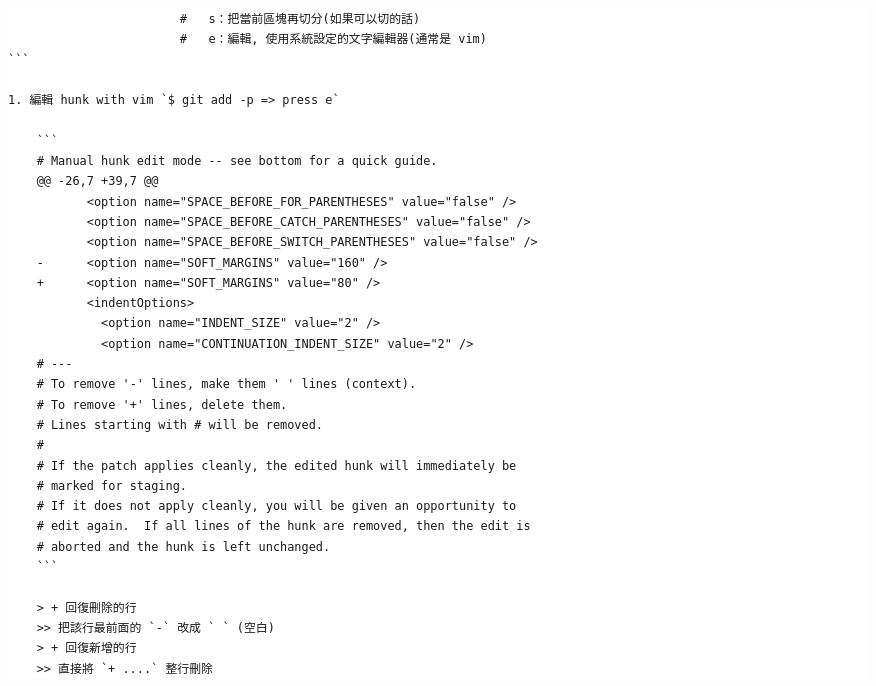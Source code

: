                             #   s：把當前區塊再切分(如果可以切的話)
                            #   e：編輯, 使用系統設定的文字編輯器(通常是 vim)
    ```

    1. 編輯 hunk with vim `$ git add -p => press e`

        ```
        # Manual hunk edit mode -- see bottom for a quick guide.
        @@ -26,7 +39,7 @@
               <option name="SPACE_BEFORE_FOR_PARENTHESES" value="false" />
               <option name="SPACE_BEFORE_CATCH_PARENTHESES" value="false" />
               <option name="SPACE_BEFORE_SWITCH_PARENTHESES" value="false" />
        -      <option name="SOFT_MARGINS" value="160" />
        +      <option name="SOFT_MARGINS" value="80" />
               <indentOptions>
                 <option name="INDENT_SIZE" value="2" />
                 <option name="CONTINUATION_INDENT_SIZE" value="2" />
        # ---
        # To remove '-' lines, make them ' ' lines (context).
        # To remove '+' lines, delete them.
        # Lines starting with # will be removed.
        #
        # If the patch applies cleanly, the edited hunk will immediately be
        # marked for staging.
        # If it does not apply cleanly, you will be given an opportunity to
        # edit again.  If all lines of the hunk are removed, then the edit is
        # aborted and the hunk is left unchanged.
        ```

        > + 回復刪除的行
        >> 把該行最前面的 `-` 改成 ` ` (空白)
        > + 回復新增的行
        >> 直接將 `+ ....` 整行刪除
